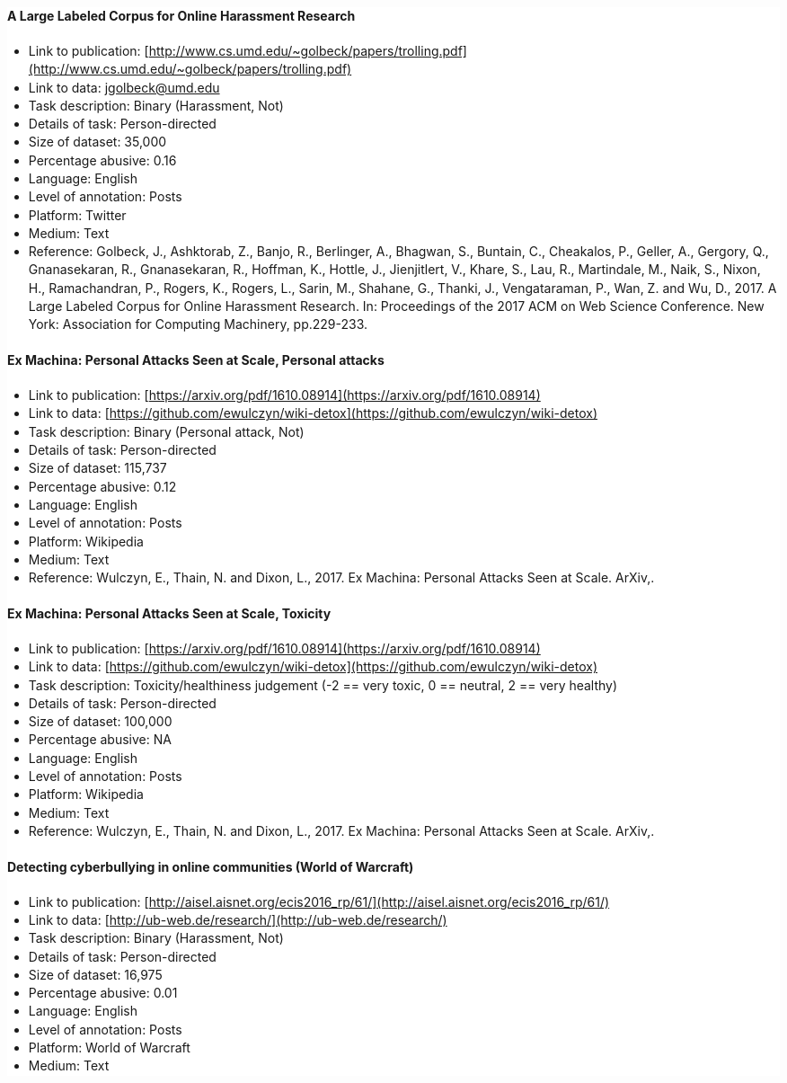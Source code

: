 #### A Large Labeled Corpus for Online Harassment Research
* Link to publication: [http://www.cs.umd.edu/~golbeck/papers/trolling.pdf](http://www.cs.umd.edu/~golbeck/papers/trolling.pdf)
* Link to data: jgolbeck@umd.edu
* Task description: Binary (Harassment, Not) 
* Details of task: Person-directed 
* Size of dataset: 35,000 
* Percentage abusive: 0.16 
* Language: English 
* Level of annotation: Posts 
* Platform: Twitter 
* Medium: Text 
* Reference: Golbeck, J., Ashktorab, Z., Banjo, R., Berlinger, A., Bhagwan, S., Buntain, C., Cheakalos, P., Geller, A., Gergory, Q., Gnanasekaran, R., Gnanasekaran, R., Hoffman, K., Hottle, J., Jienjitlert, V., Khare, S., Lau, R., Martindale, M., Naik, S., Nixon, H., Ramachandran, P., Rogers, K., Rogers, L., Sarin, M., Shahane, G., Thanki, J., Vengataraman, P., Wan, Z. and Wu, D., 2017. A Large Labeled Corpus for Online Harassment Research. In: Proceedings of the 2017 ACM on Web Science Conference. New York: Association for Computing Machinery, pp.229-233. 

#### Ex Machina: Personal Attacks Seen at Scale, Personal attacks
* Link to publication: [https://arxiv.org/pdf/1610.08914](https://arxiv.org/pdf/1610.08914)
* Link to data: [https://github.com/ewulczyn/wiki-detox](https://github.com/ewulczyn/wiki-detox)
* Task description: Binary (Personal attack, Not) 
* Details of task: Person-directed 
* Size of dataset: 115,737 
* Percentage abusive: 0.12 
* Language: English 
* Level of annotation: Posts 
* Platform: Wikipedia 
* Medium: Text 
* Reference: Wulczyn, E., Thain, N. and Dixon, L., 2017. Ex Machina: Personal Attacks Seen at Scale. ArXiv,. 

#### Ex Machina: Personal Attacks Seen at Scale, Toxicity
* Link to publication: [https://arxiv.org/pdf/1610.08914](https://arxiv.org/pdf/1610.08914)
* Link to data: [https://github.com/ewulczyn/wiki-detox](https://github.com/ewulczyn/wiki-detox)
* Task description: Toxicity/healthiness judgement (-2 == very toxic, 0 == neutral, 2 == very healthy) 
* Details of task: Person-directed 
* Size of dataset: 100,000 
* Percentage abusive: NA 
* Language: English 
* Level of annotation: Posts 
* Platform: Wikipedia 
* Medium: Text 
* Reference: Wulczyn, E., Thain, N. and Dixon, L., 2017. Ex Machina: Personal Attacks Seen at Scale. ArXiv,. 
 
#### Detecting cyberbullying in online communities (World of Warcraft)
* Link to publication: [http://aisel.aisnet.org/ecis2016_rp/61/](http://aisel.aisnet.org/ecis2016_rp/61/)
* Link to data: [http://ub-web.de/research/](http://ub-web.de/research/)
* Task description: Binary (Harassment, Not) 
* Details of task: Person-directed 
* Size of dataset: 16,975 
* Percentage abusive: 0.01 
* Language: English 
* Level of annotation: Posts 
* Platform: World of Warcraft 
* Medium: Text 